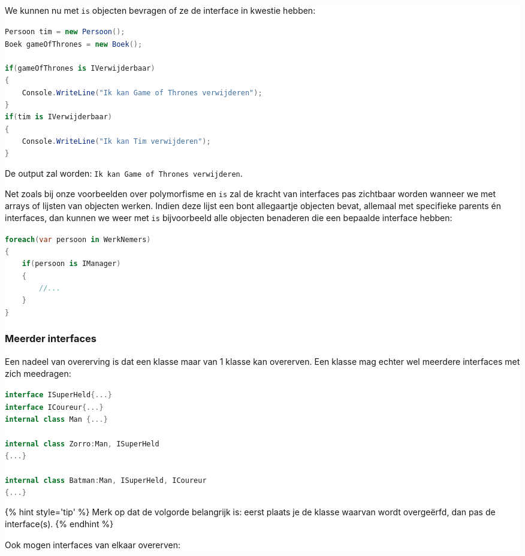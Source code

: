 We kunnen nu met ``is`` objecten bevragen of ze de interface in kwestie hebben:
```csharp
Persoon tim = new Persoon();
Boek gameOfThrones = new Boek();

if(gameOfThrones is IVerwijderbaar)
{
    Console.WriteLine("Ik kan Game of Thrones verwijderen");
}
if(tim is IVerwijderbaar)
{
    Console.WriteLine("Ik kan Tim verwijderen");
}
```

De output zal worden: ``Ik kan Game of Thrones verwijderen``.

Net zoals bij onze voorbeelden over polymorfisme en ``is`` zal de kracht van interfaces pas zichtbaar worden wanneer we met arrays of lijsten van objecten werken. Indien deze lijst een bont allegaartje objecten bevat, allemaal met specifieke parents én interfaces, dan kunnen we weer met ``is`` bijvoorbeeld alle objecten benaderen die een bepaalde interface hebben:

```csharp
foreach(var persoon in WerkNemers)
{
    if(persoon is IManager)
    {
        //...
    }
}
```



### Meerder interfaces
Een nadeel van overerving is dat een klasse maar van 1 klasse kan overerven. Een klasse mag echter wel meerdere interfaces met zich meedragen:
```csharp
interface ISuperHeld{...}
interface ICoureur{...} 
internal class Man {...}

internal class Zorro:Man, ISuperHeld
{...}

internal class Batman:Man, ISuperHeld, ICoureur 
{...}
```

{% hint style='tip' %}
Merk op dat de volgorde belangrijk is: eerst plaats je de klasse waarvan wordt overgeërfd, dan pas de interface(s).
{% endhint %}


Ook mogen interfaces van elkaar overerven:
